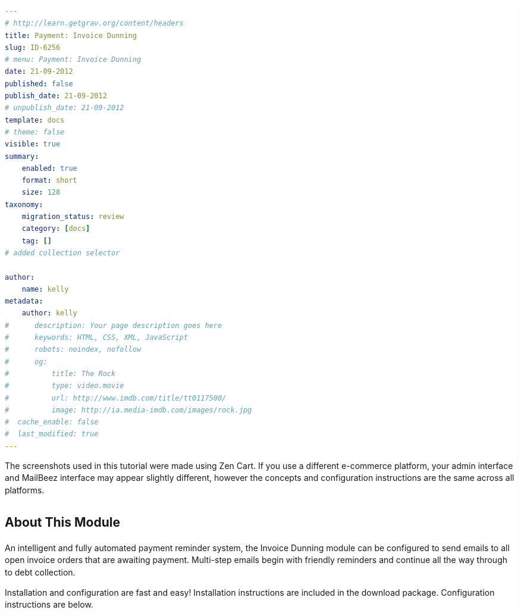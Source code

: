 ```yaml
---
# http://learn.getgrav.org/content/headers
title: Payment: Invoice Dunning
slug: ID-6256
# menu: Payment: Invoice Dunning
date: 21-09-2012
published: false
publish_date: 21-09-2012
# unpublish_date: 21-09-2012
template: docs
# theme: false
visible: true
summary:
    enabled: true
    format: short
    size: 128
taxonomy:
    migration_status: review
    category: [docs]
    tag: []
# added collection selector

author:
    name: kelly
metadata:
    author: kelly
#      description: Your page description goes here
#      keywords: HTML, CSS, XML, JavaScript
#      robots: noindex, nofollow
#      og:
#          title: The Rock
#          type: video.movie
#          url: http://www.imdb.com/title/tt0117500/
#          image: http://ia.media-imdb.com/images/rock.jpg
#  cache_enable: false
#  last_modified: true
---
```


The screenshots used in this tutorial were made using Zen Cart. If you use a different e-commerce platform, your admin interface and MailBeez interface may appear slightly different, however the concepts and configuration instructions are the same across all platforms.

## About This Module

An intelligent and fully automated payment reminder system, the Invoice Dunning module can be configured to send emails to all open invoice orders that are awaiting payment. Multi-step emails begin with friendly reminders and continue all the way through to debt collection.

Installation and configuration are fast and easy! Installation instructions are included in the download package. Configuration instructions are below.
